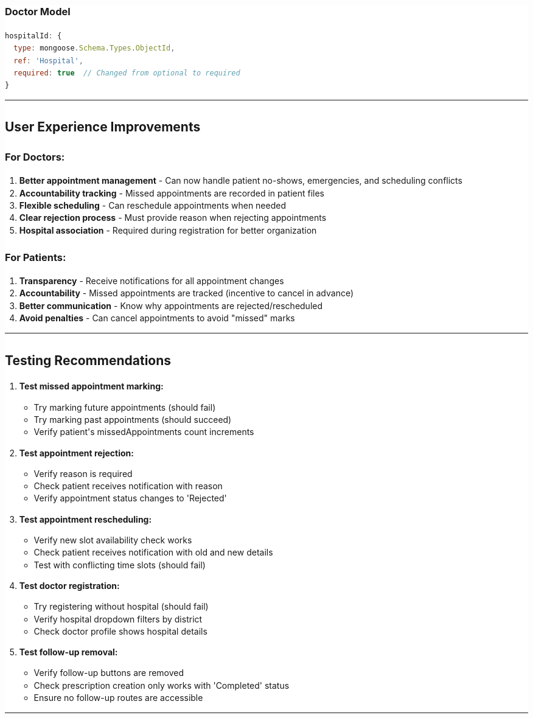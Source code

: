 ### Doctor Model
```javascript
hospitalId: { 
  type: mongoose.Schema.Types.ObjectId, 
  ref: 'Hospital', 
  required: true  // Changed from optional to required
}
```

---

## User Experience Improvements

### For Doctors:
1. **Better appointment management** - Can now handle patient no-shows, emergencies, and scheduling conflicts
2. **Accountability tracking** - Missed appointments are recorded in patient files
3. **Flexible scheduling** - Can reschedule appointments when needed
4. **Clear rejection process** - Must provide reason when rejecting appointments
5. **Hospital association** - Required during registration for better organization

### For Patients:
1. **Transparency** - Receive notifications for all appointment changes
2. **Accountability** - Missed appointments are tracked (incentive to cancel in advance)
3. **Better communication** - Know why appointments are rejected/rescheduled
4. **Avoid penalties** - Can cancel appointments to avoid "missed" marks

---

## Testing Recommendations

1. **Test missed appointment marking:**
   - Try marking future appointments (should fail)
   - Try marking past appointments (should succeed)
   - Verify patient's missedAppointments count increments

2. **Test appointment rejection:**
   - Verify reason is required
   - Check patient receives notification with reason
   - Verify appointment status changes to 'Rejected'

3. **Test appointment rescheduling:**
   - Verify new slot availability check works
   - Check patient receives notification with old and new details
   - Test with conflicting time slots (should fail)

4. **Test doctor registration:**
   - Try registering without hospital (should fail)
   - Verify hospital dropdown filters by district
   - Check doctor profile shows hospital details

5. **Test follow-up removal:**
   - Verify follow-up buttons are removed
   - Check prescription creation only works with 'Completed' status
   - Ensure no follow-up routes are accessible

---